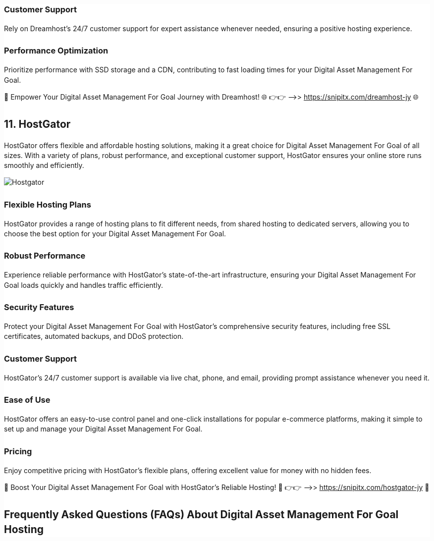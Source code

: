 ### Customer Support
Rely on Dreamhost’s 24/7 customer support for expert assistance whenever needed, ensuring a positive hosting experience.

### Performance Optimization
Prioritize performance with SSD storage and a CDN, contributing to fast loading times for your Digital Asset Management For Goal.

🚀 Empower Your Digital Asset Management For Goal Journey with Dreamhost! 🌐
👉👉 -->> https://snipitx.com/dreamhost-jy 🌐

## 11. HostGator

HostGator offers flexible and affordable hosting solutions, making it a great choice for Digital Asset Management For Goal of all sizes. With a variety of plans, robust performance, and exceptional customer support, HostGator ensures your online store runs smoothly and efficiently.

![Hostgator](https://i.imgur.com/SNC0dSu.jpeg "Hostgator Hosting")

### Flexible Hosting Plans
HostGator provides a range of hosting plans to fit different needs, from shared hosting to dedicated servers, allowing you to choose the best option for your Digital Asset Management For Goal.

### Robust Performance
Experience reliable performance with HostGator’s state-of-the-art infrastructure, ensuring your Digital Asset Management For Goal loads quickly and handles traffic efficiently.

### Security Features
Protect your Digital Asset Management For Goal with HostGator’s comprehensive security features, including free SSL certificates, automated backups, and DDoS protection.

### Customer Support
HostGator’s 24/7 customer support is available via live chat, phone, and email, providing prompt assistance whenever you need it.

### Ease of Use
HostGator offers an easy-to-use control panel and one-click installations for popular e-commerce platforms, making it simple to set up and manage your Digital Asset Management For Goal.

### Pricing
Enjoy competitive pricing with HostGator’s flexible plans, offering excellent value for money with no hidden fees.

🌟 Boost Your Digital Asset Management For Goal with HostGator’s Reliable Hosting! 🚀
👉👉 -->> https://snipitx.com/hostgator-jy 🚀

## Frequently Asked Questions (FAQs) About Digital Asset Management For Goal Hosting
